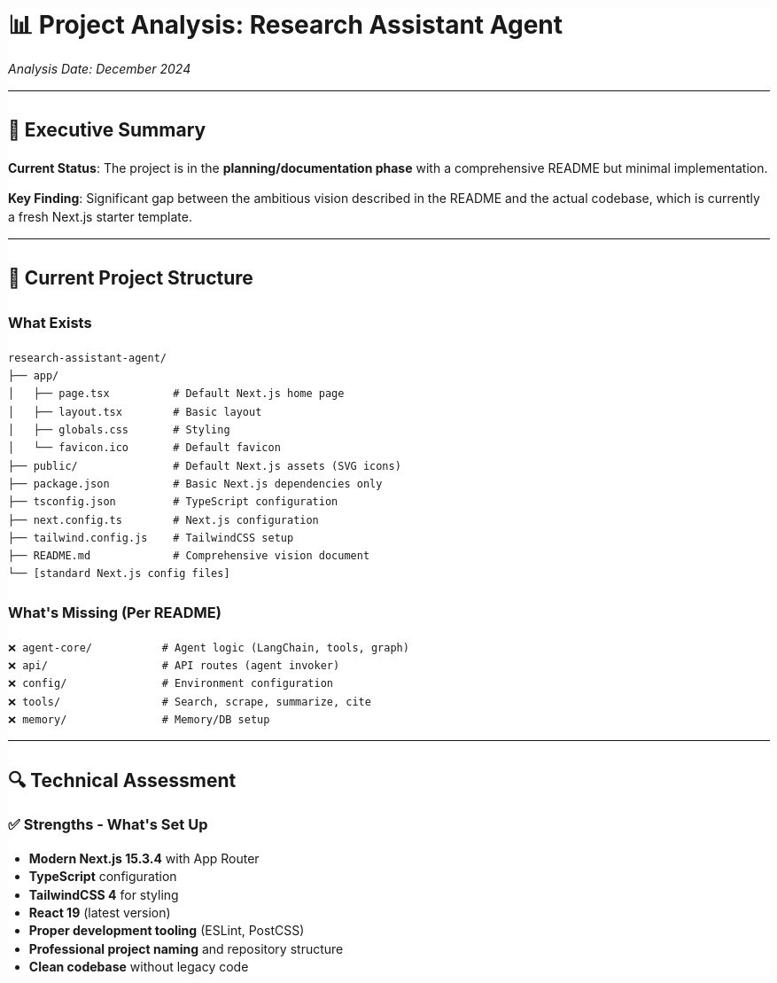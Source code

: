# 📊 Project Analysis: Research Assistant Agent

*Analysis Date: December 2024*

---

## 🚨 Executive Summary

**Current Status**: The project is in the **planning/documentation phase** with a comprehensive README but minimal implementation.

**Key Finding**: Significant gap between the ambitious vision described in the README and the actual codebase, which is currently a fresh Next.js starter template.

---

## 📁 Current Project Structure

### **What Exists**
```
research-assistant-agent/
├── app/
│   ├── page.tsx          # Default Next.js home page
│   ├── layout.tsx        # Basic layout
│   ├── globals.css       # Styling
│   └── favicon.ico       # Default favicon
├── public/               # Default Next.js assets (SVG icons)
├── package.json          # Basic Next.js dependencies only
├── tsconfig.json         # TypeScript configuration
├── next.config.ts        # Next.js configuration
├── tailwind.config.js    # TailwindCSS setup
├── README.md             # Comprehensive vision document
└── [standard Next.js config files]
```

### **What's Missing (Per README)**
```
❌ agent-core/           # Agent logic (LangChain, tools, graph)
❌ api/                  # API routes (agent invoker)
❌ config/               # Environment configuration
❌ tools/                # Search, scrape, summarize, cite
❌ memory/               # Memory/DB setup
```

---

## 🔍 Technical Assessment

### ✅ **Strengths - What's Set Up**
- **Modern Next.js 15.3.4** with App Router
- **TypeScript** configuration
- **TailwindCSS 4** for styling
- **React 19** (latest version)
- **Proper development tooling** (ESLint, PostCSS)
- **Professional project naming** and repository structure
- **Clean codebase** without legacy code
